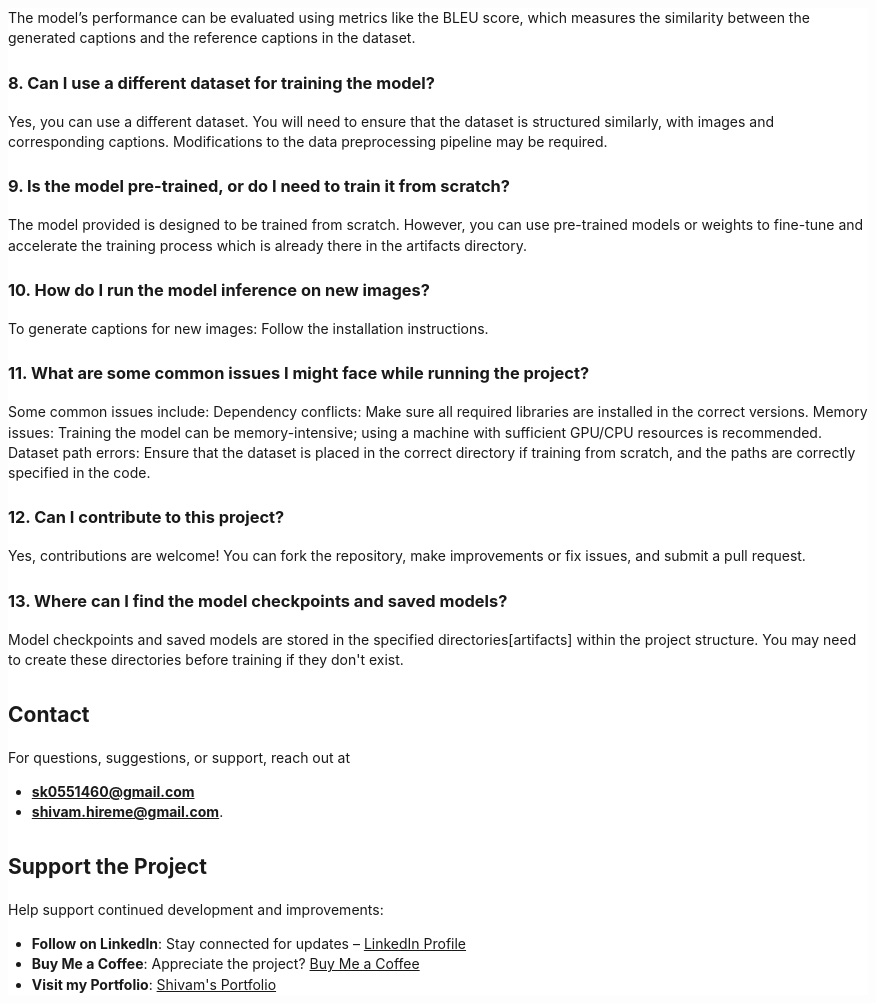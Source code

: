 The model’s performance can be evaluated using metrics like the BLEU score, which measures the similarity between the generated captions and the reference captions in the dataset.
### 8. Can I use a different dataset for training the model?
Yes, you can use a different dataset. You will need to ensure that the dataset is structured similarly, with images and corresponding captions. Modifications to the data preprocessing pipeline may be required.
### 9. Is the model pre-trained, or do I need to train it from scratch?
The model provided is designed to be trained from scratch. However, you can use pre-trained models or weights to fine-tune and accelerate the training process which is already there in the artifacts directory.
### 10. How do I run the model inference on new images?
To generate captions for new images:
Follow the installation instructions.
### 11. What are some common issues I might face while running the project?
Some common issues include:
Dependency conflicts: Make sure all required libraries are installed in the correct versions.
Memory issues: Training the model can be memory-intensive; using a machine with sufficient GPU/CPU resources is recommended.
Dataset path errors: Ensure that the dataset is placed in the correct directory if training from scratch, and the paths are correctly specified in the code.
### 12. Can I contribute to this project?
Yes, contributions are welcome! You can fork the repository, make improvements or fix issues, and submit a pull request. 
### 13. Where can I find the model checkpoints and saved models?
Model checkpoints and saved models are stored in the specified directories[artifacts] within the project structure. You may need to create these directories before training if they don't exist.

## Contact

For questions, suggestions, or support, reach out at 
- **sk0551460@gmail.com** 
- **shivam.hireme@gmail.com**.

## Support the Project

Help support continued development and improvements:

- **Follow on LinkedIn**: Stay connected for updates – [LinkedIn Profile](https://www.linkedin.com/in/shivam-hireme/)
- **Buy Me a Coffee**: Appreciate the project? [Buy Me a Coffee](https://buymeacoffee.com/shivamshane)
- **Visit my Portfolio**: [Shivam's Portfolio](https://shivam-portfoliio.vercel.app/)
